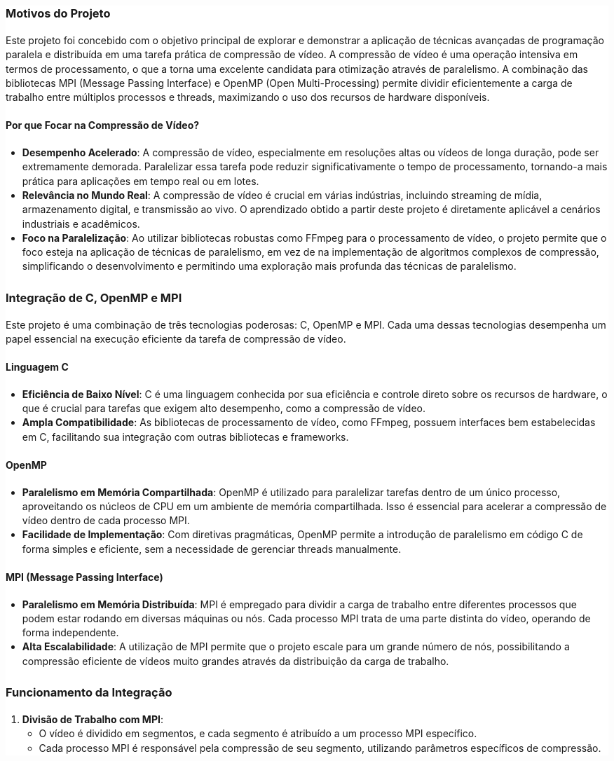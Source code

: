 ### Motivos do Projeto

Este projeto foi concebido com o objetivo principal de explorar e demonstrar a aplicação de técnicas avançadas de programação paralela e distribuída em uma tarefa prática de compressão de vídeo. A compressão de vídeo é uma operação intensiva em termos de processamento, o que a torna uma excelente candidata para otimização através de paralelismo. A combinação das bibliotecas MPI (Message Passing Interface) e OpenMP (Open Multi-Processing) permite dividir eficientemente a carga de trabalho entre múltiplos processos e threads, maximizando o uso dos recursos de hardware disponíveis.

#### Por que Focar na Compressão de Vídeo?
- **Desempenho Acelerado**: A compressão de vídeo, especialmente em resoluções altas ou vídeos de longa duração, pode ser extremamente demorada. Paralelizar essa tarefa pode reduzir significativamente o tempo de processamento, tornando-a mais prática para aplicações em tempo real ou em lotes.
- **Relevância no Mundo Real**: A compressão de vídeo é crucial em várias indústrias, incluindo streaming de mídia, armazenamento digital, e transmissão ao vivo. O aprendizado obtido a partir deste projeto é diretamente aplicável a cenários industriais e acadêmicos.
- **Foco na Paralelização**: Ao utilizar bibliotecas robustas como FFmpeg para o processamento de vídeo, o projeto permite que o foco esteja na aplicação de técnicas de paralelismo, em vez de na implementação de algoritmos complexos de compressão, simplificando o desenvolvimento e permitindo uma exploração mais profunda das técnicas de paralelismo.

### Integração de C, OpenMP e MPI

Este projeto é uma combinação de três tecnologias poderosas: C, OpenMP e MPI. Cada uma dessas tecnologias desempenha um papel essencial na execução eficiente da tarefa de compressão de vídeo.

#### Linguagem C
- **Eficiência de Baixo Nível**: C é uma linguagem conhecida por sua eficiência e controle direto sobre os recursos de hardware, o que é crucial para tarefas que exigem alto desempenho, como a compressão de vídeo.
- **Ampla Compatibilidade**: As bibliotecas de processamento de vídeo, como FFmpeg, possuem interfaces bem estabelecidas em C, facilitando sua integração com outras bibliotecas e frameworks.

#### OpenMP
- **Paralelismo em Memória Compartilhada**: OpenMP é utilizado para paralelizar tarefas dentro de um único processo, aproveitando os núcleos de CPU em um ambiente de memória compartilhada. Isso é essencial para acelerar a compressão de vídeo dentro de cada processo MPI.
- **Facilidade de Implementação**: Com diretivas pragmáticas, OpenMP permite a introdução de paralelismo em código C de forma simples e eficiente, sem a necessidade de gerenciar threads manualmente.

#### MPI (Message Passing Interface)
- **Paralelismo em Memória Distribuída**: MPI é empregado para dividir a carga de trabalho entre diferentes processos que podem estar rodando em diversas máquinas ou nós. Cada processo MPI trata de uma parte distinta do vídeo, operando de forma independente.
- **Alta Escalabilidade**: A utilização de MPI permite que o projeto escale para um grande número de nós, possibilitando a compressão eficiente de vídeos muito grandes através da distribuição da carga de trabalho.

### Funcionamento da Integração

1. **Divisão de Trabalho com MPI**:
   - O vídeo é dividido em segmentos, e cada segmento é atribuído a um processo MPI específico.
   - Cada processo MPI é responsável pela compressão de seu segmento, utilizando parâmetros específicos de compressão.
